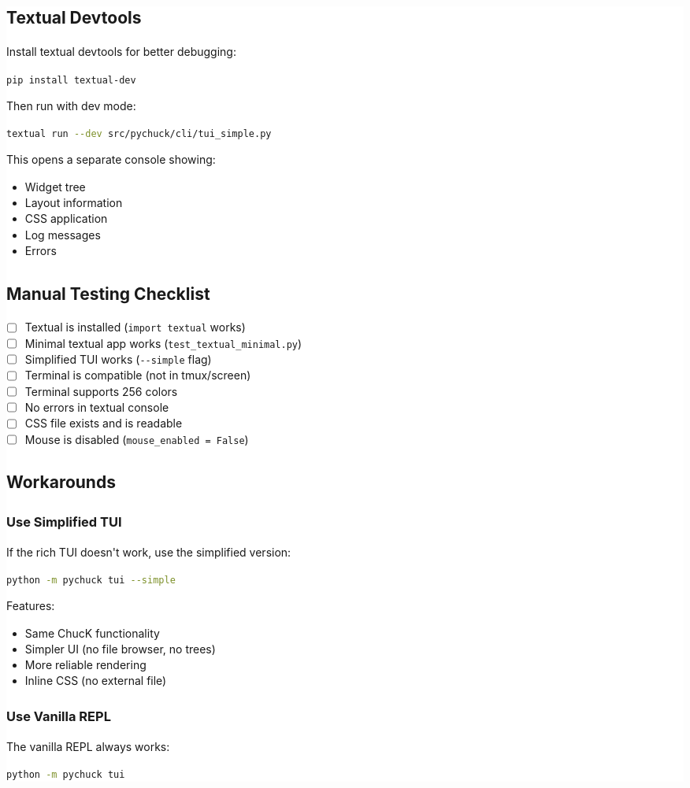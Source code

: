 ## Textual Devtools

Install textual devtools for better debugging:

```bash
pip install textual-dev
```

Then run with dev mode:

```bash
textual run --dev src/pychuck/cli/tui_simple.py
```

This opens a separate console showing:
- Widget tree
- Layout information
- CSS application
- Log messages
- Errors

## Manual Testing Checklist

- [ ] Textual is installed (`import textual` works)
- [ ] Minimal textual app works (`test_textual_minimal.py`)
- [ ] Simplified TUI works (`--simple` flag)
- [ ] Terminal is compatible (not in tmux/screen)
- [ ] Terminal supports 256 colors
- [ ] No errors in textual console
- [ ] CSS file exists and is readable
- [ ] Mouse is disabled (`mouse_enabled = False`)

## Workarounds

### Use Simplified TUI
If the rich TUI doesn't work, use the simplified version:

```bash
python -m pychuck tui --simple
```

Features:
- Same ChucK functionality
- Simpler UI (no file browser, no trees)
- More reliable rendering
- Inline CSS (no external file)

### Use Vanilla REPL
The vanilla REPL always works:

```bash
python -m pychuck tui
```

